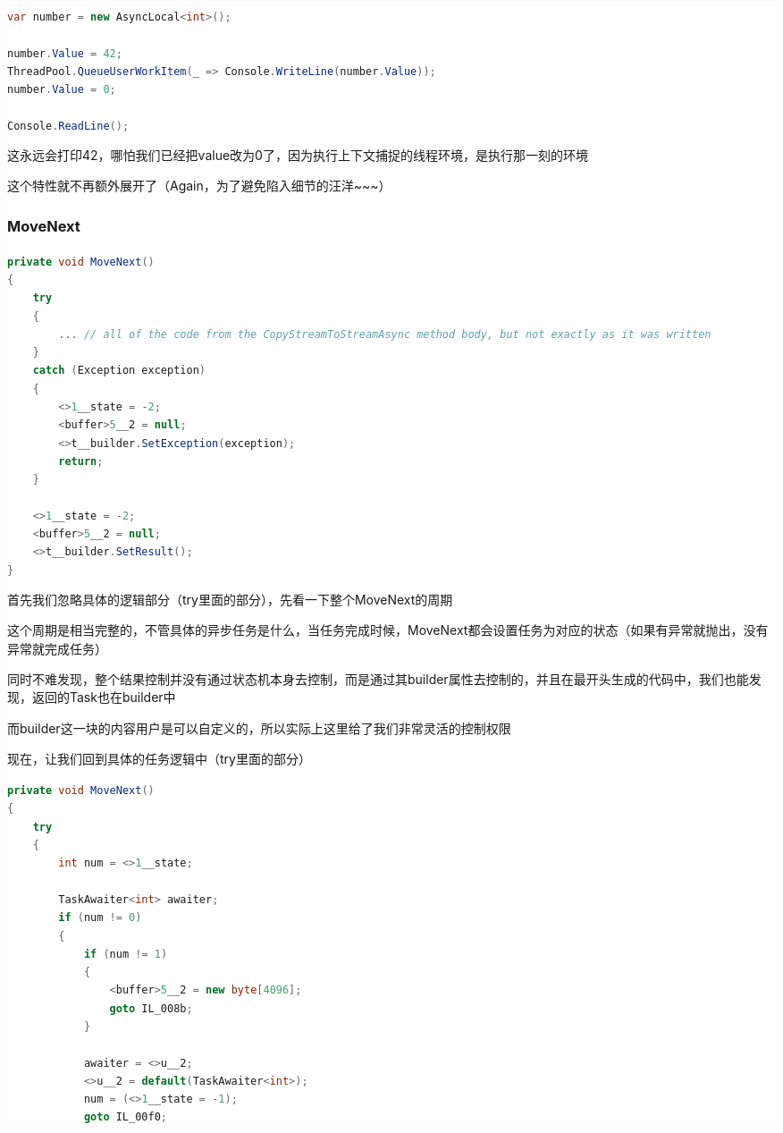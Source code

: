 ```c#
var number = new AsyncLocal<int>();

number.Value = 42;
ThreadPool.QueueUserWorkItem(_ => Console.WriteLine(number.Value));
number.Value = 0;

Console.ReadLine();
```

这永远会打印42，哪怕我们已经把value改为0了，因为执行上下文捕捉的线程环境，是执行那一刻的环境

这个特性就不再额外展开了（Again，为了避免陷入细节的汪洋~~~）

### MoveNext

```c#
private void MoveNext()
{
    try
    {
        ... // all of the code from the CopyStreamToStreamAsync method body, but not exactly as it was written
    }
    catch (Exception exception)
    {
        <>1__state = -2;
        <buffer>5__2 = null;
        <>t__builder.SetException(exception);
        return;
    }

    <>1__state = -2;
    <buffer>5__2 = null;
    <>t__builder.SetResult();
}
```

首先我们忽略具体的逻辑部分（try里面的部分），先看一下整个MoveNext的周期

这个周期是相当完整的，不管具体的异步任务是什么，当任务完成时候，MoveNext都会设置任务为对应的状态（如果有异常就抛出，没有异常就完成任务）

同时不难发现，整个结果控制并没有通过状态机本身去控制，而是通过其builder属性去控制的，并且在最开头生成的代码中，我们也能发现，返回的Task也在builder中

而builder这一块的内容用户是可以自定义的，所以实际上这里给了我们非常灵活的控制权限

现在，让我们回到具体的任务逻辑中（try里面的部分）

```c#
private void MoveNext()
{
    try
    {
        int num = <>1__state;

        TaskAwaiter<int> awaiter;
        if (num != 0)
        {
            if (num != 1)
            {
                <buffer>5__2 = new byte[4096];
                goto IL_008b;
            }

            awaiter = <>u__2;
            <>u__2 = default(TaskAwaiter<int>);
            num = (<>1__state = -1);
            goto IL_00f0;
```
